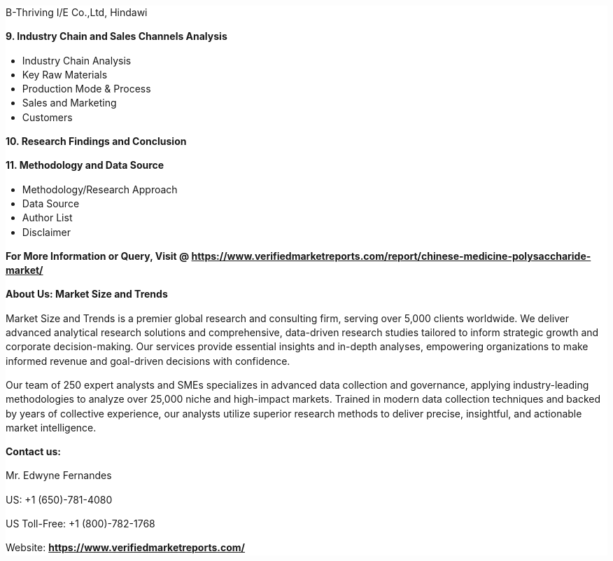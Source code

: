 B-Thriving I/E Co.,Ltd, Hindawi</strong></p><p><strong>9. Industry Chain and Sales Channels Analysis</strong></p><ul><li>Industry Chain Analysis</li><li>Key Raw Materials</li><li>Production Mode &amp; Process</li><li>Sales and Marketing</li><li>Customers</li></ul><p><strong>10. Research Findings and Conclusion</strong></p><p><strong>11. Methodology and Data Source</strong></p><ul><li>Methodology/Research Approach</li><li>Data Source</li><li>Author List</li><li>Disclaimer</li></ul></p><p><strong>For More Information or Query, Visit @ <a href="https://www.verifiedmarketreports.com/report/chinese-medicine-polysaccharide-market/">https://www.verifiedmarketreports.com/report/chinese-medicine-polysaccharide-market/</a></strong></p><p><strong>About Us: Market Size and Trends</strong></p><p>Market Size and Trends is a premier global research and consulting firm, serving over 5,000 clients worldwide. We deliver advanced analytical research solutions and comprehensive, data-driven research studies tailored to inform strategic growth and corporate decision-making. Our services provide essential insights and in-depth analyses, empowering organizations to make informed revenue and goal-driven decisions with confidence.</p><p>Our team of 250 expert analysts and SMEs specializes in advanced data collection and governance, applying industry-leading methodologies to analyze over 25,000 niche and high-impact markets. Trained in modern data collection techniques and backed by years of collective experience, our analysts utilize superior research methods to deliver precise, insightful, and actionable market intelligence.</p><p><strong>Contact us:</strong></p><p>Mr. Edwyne Fernandes</p><p>US: +1 (650)-781-4080</p><p>US Toll-Free: +1 (800)-782-1768</p><p>Website: <strong><a href="https://www.verifiedmarketreports.com/">https://www.verifiedmarketreports.com/</a></strong></p>
